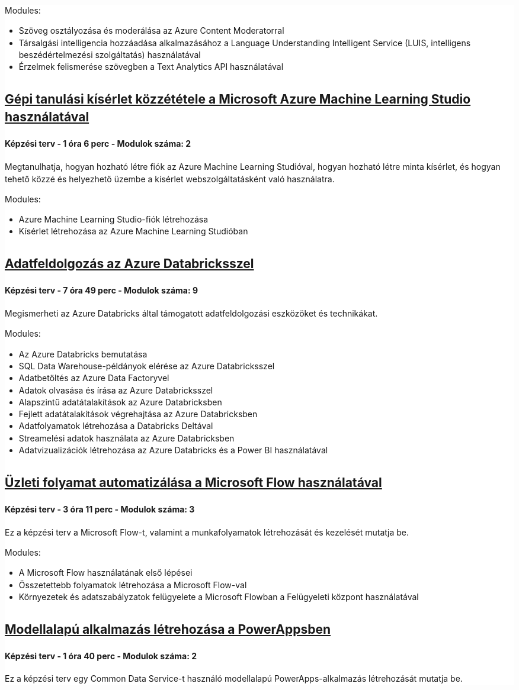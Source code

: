 Modules:
- Szöveg osztályozása és moderálása az Azure Content Moderatorral
- Társalgási intelligencia hozzáadása alkalmazásához a Language Understanding Intelligent Service (LUIS, intelligens beszédértelmezési szolgáltatás) használatával
- Érzelmek felismerése szövegben a Text Analytics API használatával

## [Gépi tanulási kísérlet közzététele a Microsoft Azure Machine Learning Studio használatával](https://docs.microsoft.com/hu-hu/learn/paths/publish-experiment-with-ml-studio)
#### Képzési terv - 1 óra 6 perc - Modulok száma: 2
Megtanulhatja, hogyan hozható létre fiók az Azure Machine Learning Studióval, hogyan hozható létre minta kísérlet, és hogyan tehető közzé és helyezhető üzembe a kísérlet webszolgáltatásként való használatra.

Modules:
- Azure Machine Learning Studio-fiók létrehozása
- Kísérlet létrehozása az Azure Machine Learning Studióban

## [Adatfeldolgozás az Azure Databricksszel](https://docs.microsoft.com/hu-hu/learn/paths/data-engineering-with-databricks)
#### Képzési terv - 7 óra 49 perc - Modulok száma: 9
Megismerheti az Azure Databricks által támogatott adatfeldolgozási eszközöket és technikákat.

Modules:
- Az Azure Databricks bemutatása
- SQL Data Warehouse-példányok elérése az Azure Databricksszel
- Adatbetöltés az Azure Data Factoryvel
- Adatok olvasása és írása az Azure Databricksszel
- Alapszintű adatátalakítások az Azure Databricksben
- Fejlett adatátalakítások végrehajtása az Azure Databricksben
- Adatfolyamatok létrehozása a Databricks Deltával
- Streamelési adatok használata az Azure Databricksben
- Adatvizualizációk létrehozása az Azure Databricks és a Power BI használatával

## [Üzleti folyamat automatizálása a Microsoft Flow használatával](https://docs.microsoft.com/hu-hu/learn/paths/automate-process-using-flow)
#### Képzési terv - 3 óra 11 perc - Modulok száma: 3
Ez a képzési terv a Microsoft Flow-t, valamint a munkafolyamatok létrehozását és kezelését mutatja be.

Modules:
- A Microsoft Flow használatának első lépései
- Összetettebb folyamatok létrehozása a Microsoft Flow-val
- Környezetek és adatszabályzatok felügyelete a Microsoft Flowban a Felügyeleti központ használatával

## [Modellalapú alkalmazás létrehozása a PowerAppsben](https://docs.microsoft.com/hu-hu/learn/paths/create-app-models-business-processes)
#### Képzési terv - 1 óra 40 perc - Modulok száma: 2
Ez a képzési terv egy Common Data Service-t használó modellalapú PowerApps-alkalmazás létrehozását mutatja be.
